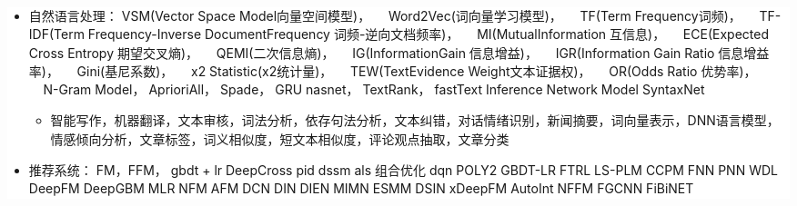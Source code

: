 - 自然语言处理：
    VSM(Vector Space Model向量空间模型)，
    Word2Vec(词向量学习模型)，
    TF(Term Frequency词频)，
    TF-IDF(Term Frequency-Inverse DocumentFrequency 词频-逆向文档频率)，
    MI(MutualInformation 互信息)，
    ECE(Expected Cross Entropy 期望交叉熵)，
    QEMI(二次信息熵)，
    IG(InformationGain 信息增益)，
    IGR(Information Gain Ratio 信息增益率)，
    Gini(基尼系数)，
    x2 Statistic(x2统计量)，
    TEW(TextEvidence Weight文本证据权)，
    OR(Odds Ratio 优势率)，
    N-Gram Model，
    AprioriAll，
    Spade，
    GRU
    nasnet，
    TextRank，
    fastText
    Inference Network Model
    SyntaxNet
    - 智能写作，机器翻译，文本审核，词法分析，依存句法分析，文本纠错，对话情绪识别，新闻摘要，词向量表示，DNN语言模型，情感倾向分析，文章标签，词义相似度，短文本相似度，评论观点抽取，文章分类


- 推荐系统：
    FM，FFM，
    gbdt + lr
    DeepCross
    pid 
    dssm 
    als 
    组合优化 
    dqn 
    POLY2 
    GBDT-LR 
    FTRL 
    LS-PLM
    CCPM
    FNN
    PNN
    WDL
    DeepFM
    DeepGBM
    MLR
    NFM
    AFM
    DCN
    DIN
    DIEN
    MIMN 
    ESMM
    DSIN
    xDeepFM
    AutoInt
    NFFM
    FGCNN
    FiBiNET
    